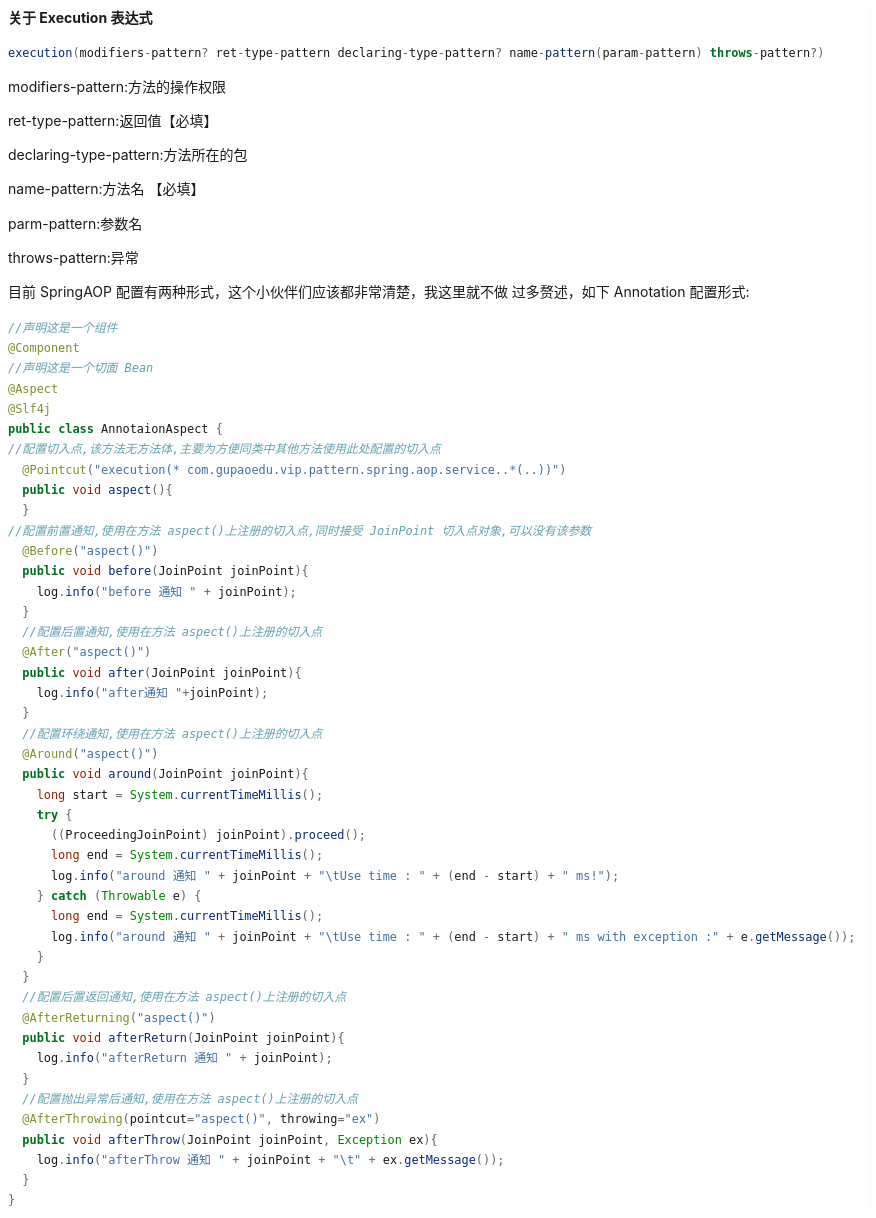 **关于 Execution 表达式**

```java
execution(modifiers-pattern? ret-type-pattern declaring-type-pattern? name-pattern(param-pattern) throws-pattern?)
```

modifiers-pattern:方法的操作权限 

ret-type-pattern:返回值【必填】 

declaring-type-pattern:方法所在的包 

name-pattern:方法名 【必填】 

parm-pattern:参数名 

throws-pattern:异常

目前 SpringAOP 配置有两种形式，这个小伙伴们应该都非常清楚，我这里就不做 过多赘述，如下 Annotation 配置形式:

```java
//声明这是一个组件 
@Component 
//声明这是一个切面 Bean 
@Aspect
@Slf4j
public class AnnotaionAspect {
//配置切入点,该方法无方法体,主要为方便同类中其他方法使用此处配置的切入点 
  @Pointcut("execution(* com.gupaoedu.vip.pattern.spring.aop.service..*(..))") 
  public void aspect(){ 
  }
//配置前置通知,使用在方法 aspect()上注册的切入点,同时接受 JoinPoint 切入点对象,可以没有该参数
  @Before("aspect()")
  public void before(JoinPoint joinPoint){
    log.info("before 通知 " + joinPoint); 
  }
  //配置后置通知,使用在方法 aspect()上注册的切入点 
  @After("aspect()")
  public void after(JoinPoint joinPoint){
    log.info("after通知 "+joinPoint); 
  }
  //配置环绕通知,使用在方法 aspect()上注册的切入点 
  @Around("aspect()")
  public void around(JoinPoint joinPoint){
    long start = System.currentTimeMillis(); 
    try {
      ((ProceedingJoinPoint) joinPoint).proceed();
      long end = System.currentTimeMillis();
      log.info("around 通知 " + joinPoint + "\tUse time : " + (end - start) + " ms!");
    } catch (Throwable e) {
      long end = System.currentTimeMillis();
      log.info("around 通知 " + joinPoint + "\tUse time : " + (end - start) + " ms with exception :" + e.getMessage()); 
    }
  }
  //配置后置返回通知,使用在方法 aspect()上注册的切入点 
  @AfterReturning("aspect()")
  public void afterReturn(JoinPoint joinPoint){
    log.info("afterReturn 通知 " + joinPoint); 
  }
  //配置抛出异常后通知,使用在方法 aspect()上注册的切入点 
  @AfterThrowing(pointcut="aspect()", throwing="ex")
  public void afterThrow(JoinPoint joinPoint, Exception ex){
    log.info("afterThrow 通知 " + joinPoint + "\t" + ex.getMessage()); 
  }
}
```
